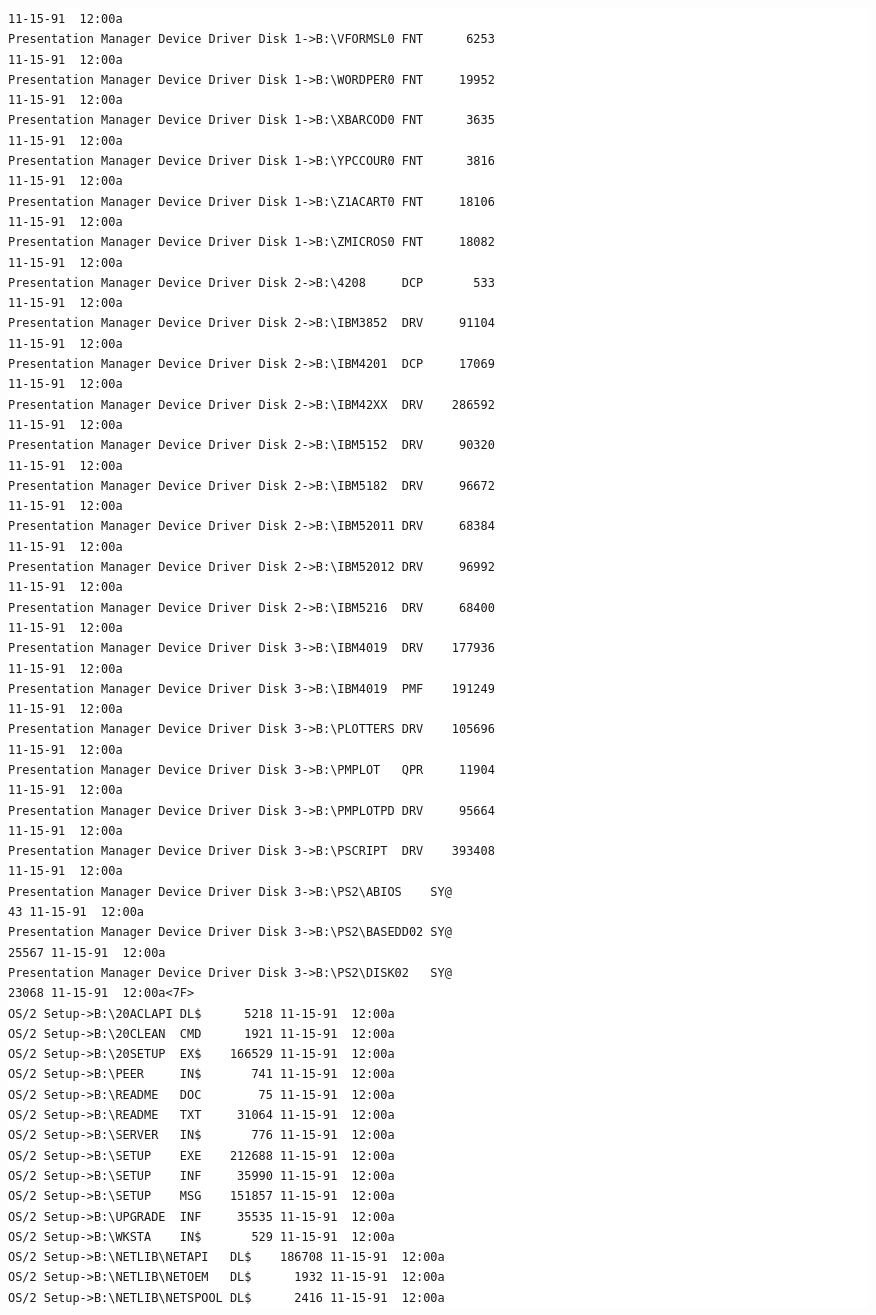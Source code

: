 	11-15-91  12:00a
	Presentation Manager Device Driver Disk 1->B:\VFORMSL0 FNT      6253
	11-15-91  12:00a
	Presentation Manager Device Driver Disk 1->B:\WORDPER0 FNT     19952
	11-15-91  12:00a
	Presentation Manager Device Driver Disk 1->B:\XBARCOD0 FNT      3635
	11-15-91  12:00a
	Presentation Manager Device Driver Disk 1->B:\YPCCOUR0 FNT      3816
	11-15-91  12:00a
	Presentation Manager Device Driver Disk 1->B:\Z1ACART0 FNT     18106
	11-15-91  12:00a
	Presentation Manager Device Driver Disk 1->B:\ZMICROS0 FNT     18082
	11-15-91  12:00a
	Presentation Manager Device Driver Disk 2->B:\4208     DCP       533
	11-15-91  12:00a
	Presentation Manager Device Driver Disk 2->B:\IBM3852  DRV     91104
	11-15-91  12:00a
	Presentation Manager Device Driver Disk 2->B:\IBM4201  DCP     17069
	11-15-91  12:00a
	Presentation Manager Device Driver Disk 2->B:\IBM42XX  DRV    286592
	11-15-91  12:00a
	Presentation Manager Device Driver Disk 2->B:\IBM5152  DRV     90320
	11-15-91  12:00a
	Presentation Manager Device Driver Disk 2->B:\IBM5182  DRV     96672
	11-15-91  12:00a
	Presentation Manager Device Driver Disk 2->B:\IBM52011 DRV     68384
	11-15-91  12:00a
	Presentation Manager Device Driver Disk 2->B:\IBM52012 DRV     96992
	11-15-91  12:00a
	Presentation Manager Device Driver Disk 2->B:\IBM5216  DRV     68400
	11-15-91  12:00a
	Presentation Manager Device Driver Disk 3->B:\IBM4019  DRV    177936
	11-15-91  12:00a
	Presentation Manager Device Driver Disk 3->B:\IBM4019  PMF    191249
	11-15-91  12:00a
	Presentation Manager Device Driver Disk 3->B:\PLOTTERS DRV    105696
	11-15-91  12:00a
	Presentation Manager Device Driver Disk 3->B:\PMPLOT   QPR     11904
	11-15-91  12:00a
	Presentation Manager Device Driver Disk 3->B:\PMPLOTPD DRV     95664
	11-15-91  12:00a
	Presentation Manager Device Driver Disk 3->B:\PSCRIPT  DRV    393408
	11-15-91  12:00a
	Presentation Manager Device Driver Disk 3->B:\PS2\ABIOS    SY@
	43 11-15-91  12:00a
	Presentation Manager Device Driver Disk 3->B:\PS2\BASEDD02 SY@
	25567 11-15-91  12:00a
	Presentation Manager Device Driver Disk 3->B:\PS2\DISK02   SY@
	23068 11-15-91  12:00a<7F>
	OS/2 Setup->B:\20ACLAPI DL$      5218 11-15-91  12:00a
	OS/2 Setup->B:\20CLEAN  CMD      1921 11-15-91  12:00a
	OS/2 Setup->B:\20SETUP  EX$    166529 11-15-91  12:00a
	OS/2 Setup->B:\PEER     IN$       741 11-15-91  12:00a
	OS/2 Setup->B:\README   DOC        75 11-15-91  12:00a
	OS/2 Setup->B:\README   TXT     31064 11-15-91  12:00a
	OS/2 Setup->B:\SERVER   IN$       776 11-15-91  12:00a
	OS/2 Setup->B:\SETUP    EXE    212688 11-15-91  12:00a
	OS/2 Setup->B:\SETUP    INF     35990 11-15-91  12:00a
	OS/2 Setup->B:\SETUP    MSG    151857 11-15-91  12:00a
	OS/2 Setup->B:\UPGRADE  INF     35535 11-15-91  12:00a
	OS/2 Setup->B:\WKSTA    IN$       529 11-15-91  12:00a
	OS/2 Setup->B:\NETLIB\NETAPI   DL$    186708 11-15-91  12:00a
	OS/2 Setup->B:\NETLIB\NETOEM   DL$      1932 11-15-91  12:00a
	OS/2 Setup->B:\NETLIB\NETSPOOL DL$      2416 11-15-91  12:00a